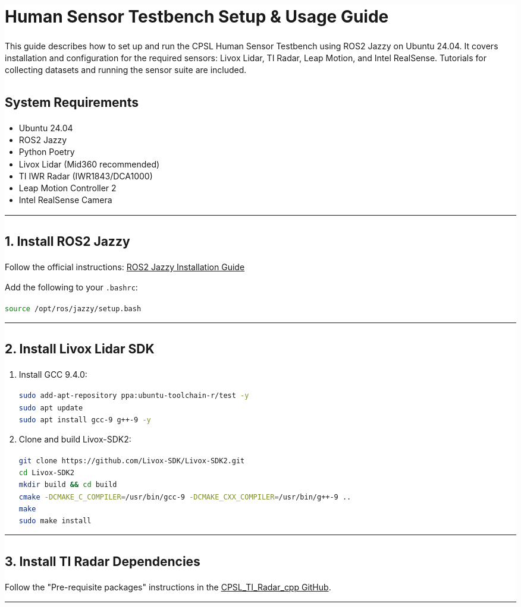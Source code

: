 # Human Sensor Testbench Setup & Usage Guide

This guide describes how to set up and run the CPSL Human Sensor Testbench using ROS2 Jazzy on Ubuntu 24.04. It covers installation and configuration for the required sensors: Livox Lidar, TI Radar, Leap Motion, and Intel RealSense. Tutorials for collecting datasets and running the sensor suite are included.

## System Requirements
- Ubuntu 24.04
- ROS2 Jazzy
- Python Poetry
- Livox Lidar (Mid360 recommended)
- TI IWR Radar (IWR1843/DCA1000)
- Leap Motion Controller 2
- Intel RealSense Camera

---

## 1. Install ROS2 Jazzy
Follow the official instructions: [ROS2 Jazzy Installation Guide](https://docs.ros.org/en/jazzy/Installation/Ubuntu-Install-Debs.html)

Add the following to your `.bashrc`:
```bash
source /opt/ros/jazzy/setup.bash
```

---

## 2. Install Livox Lidar SDK
1. Install GCC 9.4.0:
   ```bash
   sudo add-apt-repository ppa:ubuntu-toolchain-r/test -y
   sudo apt update
   sudo apt install gcc-9 g++-9 -y
   ```
2. Clone and build Livox-SDK2:
   ```bash
   git clone https://github.com/Livox-SDK/Livox-SDK2.git
   cd Livox-SDK2
   mkdir build && cd build
   cmake -DCMAKE_C_COMPILER=/usr/bin/gcc-9 -DCMAKE_CXX_COMPILER=/usr/bin/g++-9 ..
   make
   sudo make install
   ```

---

## 3. Install TI Radar Dependencies
Follow the "Pre-requisite packages" instructions in the [CPSL_TI_Radar_cpp GitHub](https://github.com/davidmhunt/CPSL_TI_Radar/tree/main/CPSL_TI_Radar_cpp).

---